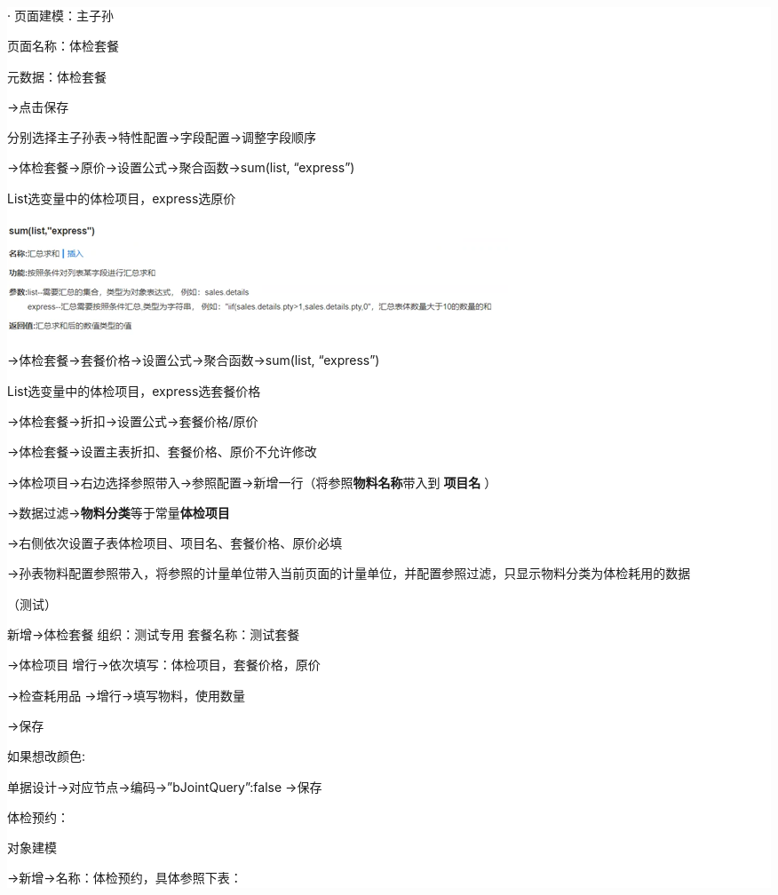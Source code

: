·
页面建模：主子孙

页面名称：体检套餐

元数据：体检套餐

->点击保存

分别选择主子孙表->特性配置->字段配置->调整字段顺序

->体检套餐->原价->设置公式->聚合函数->sum(list, “express”)

List选变量中的体检项目，express选原价

![1685410239843](image/26-05-2023/1685410239843.png)

->体检套餐->套餐价格->设置公式->聚合函数->sum(list, “express”)

List选变量中的体检项目，express选套餐价格

->体检套餐->折扣->设置公式->套餐价格/原价

->体检套餐->设置主表折扣、套餐价格、原价不允许修改

->体检项目->右边选择参照带入->参照配置->新增一行（将参照**物料名称**带入到 **项目名** ）

->数据过滤->**物料分类**等于常量**体检项目**

->右侧依次设置子表体检项目、项目名、套餐价格、原价必填

->孙表物料配置参照带入，将参照的计量单位带入当前页面的计量单位，并配置参照过滤，只显示物料分类为体检耗用的数据

（测试）

新增->体检套餐   组织：测试专用  套餐名称：测试套餐

->体检项目
 增行->依次填写：体检项目，套餐价格，原价

->检查耗用品
->增行->填写物料，使用数量

->保存

如果想改颜色:

单据设计->对应节点->编码->”bJointQuery”:false
->保存

体检预约：

对象建模

->新增->名称：体检预约，具体参照下表：
